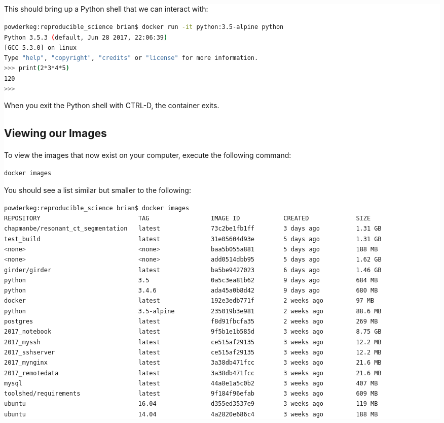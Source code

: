This should bring up a Python shell that we can interact with:

```bash
powderkeg:reproducible_science brian$ docker run -it python:3.5-alpine python
Python 3.5.3 (default, Jun 28 2017, 22:06:39) 
[GCC 5.3.0] on linux
Type "help", "copyright", "credits" or "license" for more information.
>>> print(2*3*4*5)
120
>>> 
```
When you exit the Python shell with CTRL-D, the container exits.

## Viewing our Images

To view the images that now exist on your computer, execute the following command:

```bash
docker images
```

You should see a list similar but smaller to the following:

```bash
powderkeg:reproducible_science brian$ docker images
REPOSITORY                           TAG                 IMAGE ID            CREATED             SIZE
chapmanbe/resonant_ct_segmentation   latest              73c2be1fb1ff        3 days ago          1.31 GB
test_build                           latest              31e05604d93e        5 days ago          1.31 GB
<none>                               <none>              baa5b055a881        5 days ago          188 MB
<none>                               <none>              add0514dbb95        5 days ago          1.62 GB
girder/girder                        latest              ba5be9427023        6 days ago          1.46 GB
python                               3.5                 0a5c3ea81b62        9 days ago          684 MB
python                               3.4.6               ada45a0b8d42        9 days ago          680 MB
docker                               latest              192e3edb771f        2 weeks ago         97 MB
python                               3.5-alpine          235019b3e981        2 weeks ago         88.6 MB
postgres                             latest              f8d91fbcfa35        2 weeks ago         269 MB
2017_notebook                        latest              9f5b1e1b585d        3 weeks ago         8.75 GB
2017_myssh                           latest              ce515af29135        3 weeks ago         12.2 MB
2017_sshserver                       latest              ce515af29135        3 weeks ago         12.2 MB
2017_mynginx                         latest              3a38db471fcc        3 weeks ago         21.6 MB
2017_remotedata                      latest              3a38db471fcc        3 weeks ago         21.6 MB
mysql                                latest              44a8e1a5c0b2        3 weeks ago         407 MB
toolshed/requirements                latest              9f184f96efab        3 weeks ago         609 MB
ubuntu                               16.04               d355ed3537e9        3 weeks ago         119 MB
ubuntu                               14.04               4a2820e686c4        3 weeks ago         188 MB
```
